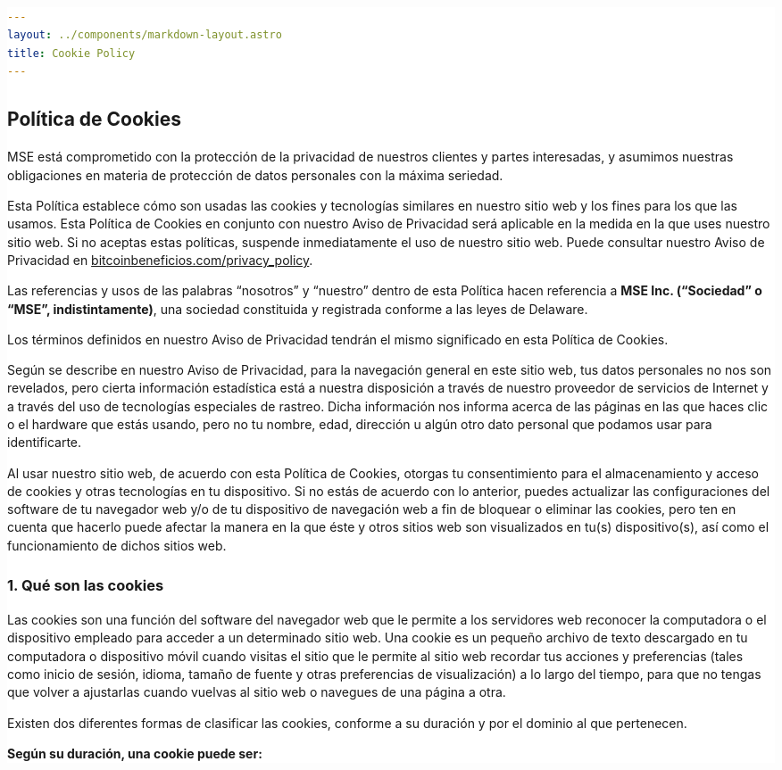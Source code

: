 ```yaml
---
layout: ../components/markdown-layout.astro
title: Cookie Policy
---
```




## Política de Cookies

MSE está comprometido con la protección de la privacidad de nuestros clientes y partes interesadas, y asumimos nuestras obligaciones en materia de protección de datos personales con la máxima seriedad.

Esta Política establece cómo son usadas las cookies y tecnologías similares en nuestro sitio web y los fines para los que las usamos. Esta Política de Cookies en conjunto con nuestro Aviso de Privacidad será aplicable en la medida en la que uses nuestro sitio web. Si no aceptas estas políticas, suspende inmediatamente el uso de nuestro sitio web. Puede consultar nuestro Aviso de Privacidad en [bitcoinbeneficios.com/privacy_policy](http://bitcoinbeneficios.com/privacy_policy).

Las referencias y usos de las palabras “nosotros” y “nuestro” dentro de esta Política hacen referencia a **MSE Inc. (“Sociedad” o “MSE”, indistintamente)**, una sociedad constituida y registrada conforme a las leyes de Delaware.

Los términos definidos en nuestro Aviso de Privacidad tendrán el mismo significado en esta Política de Cookies.

Según se describe en nuestro Aviso de Privacidad, para la navegación general en este sitio web, tus datos personales no nos son revelados, pero cierta información estadística está a nuestra disposición a través de nuestro proveedor de servicios de Internet y a través del uso de tecnologías especiales de rastreo. Dicha información nos informa acerca de las páginas en las que haces clic o el hardware que estás usando, pero no tu nombre, edad, dirección u algún otro dato personal que podamos usar para identificarte.

Al usar nuestro sitio web, de acuerdo con esta Política de Cookies, otorgas tu consentimiento para el almacenamiento y acceso de cookies y otras tecnologías en tu dispositivo. Si no estás de acuerdo con lo anterior, puedes actualizar las configuraciones del software de tu navegador web y/o de tu dispositivo de navegación web a fin de bloquear o eliminar las cookies, pero ten en cuenta que hacerlo puede afectar la manera en la que éste y otros sitios web son visualizados en tu(s) dispositivo(s), así como el funcionamiento de dichos sitios web.

### 1. Qué son las cookies

Las cookies son una función del software del navegador web que le permite a los servidores web reconocer la computadora o el dispositivo empleado para acceder a un determinado sitio web. Una cookie es un pequeño archivo de texto descargado en tu computadora o dispositivo móvil cuando visitas el sitio que le permite al sitio web recordar tus acciones y preferencias (tales como inicio de sesión, idioma, tamaño de fuente y otras preferencias de visualización) a lo largo del tiempo, para que no tengas que volver a ajustarlas cuando vuelvas al sitio web o navegues de una página a otra.

Existen dos diferentes formas de clasificar las cookies, conforme a su duración y por el dominio al que pertenecen.

**Según su duración, una cookie puede ser:**
